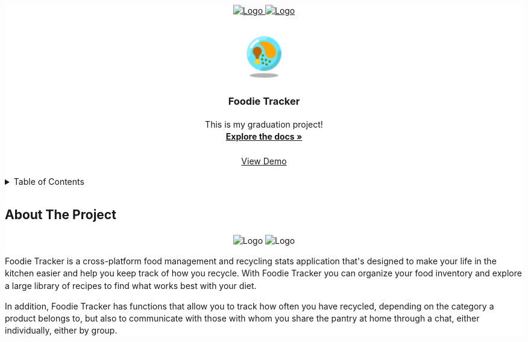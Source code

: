 <a name="readme-top"></a>

<div align="center">
  <a href="https://github.com/othneildrew/Best-README-Template](https://github.com/MadalinTilmaciu/foodie_tracker/blob/main/LICENSE">
    <img src="https://img.shields.io/github/license/othneildrew/Best-README-Template.svg?style=for-the-badge" alt="Logo" width="110" height="30">
  </a>
  <a href="https://www.linkedin.com/in/constantinmadalintilmaciu/">
    <img src="https://img.shields.io/badge/-LinkedIn-black.svg?style=for-the-badge&logo=linkedin&colorB=555" alt="Logo" width="110" height="30">
  </a>
</div>


<br />
<div align="center">
  <a href="https://github.com/MadalinTilmaciu/foodie_tracker">
    <img src="assets/icons/icons8-real-food-for-meals-64.png" alt="Logo" width="80" height="80">
  </a>

  <h3 align="center">Foodie Tracker</h3>

  <p align="center">
    This is my graduation project!
    <br />
    <a href="https://github.com/MadalinTilmaciu/foodie_tracker"><strong>Explore the docs »</strong></a>
    <br />
    <br />
    <a href="https://github.com/MadalinTilmaciu/foodie_tracker">View Demo</a>
  </p>
</div>


<details><summary>Table of Contents</summary></details>


## About The Project

<div align="center">
  <img src="https://github.com/MadalinTilmaciu/foodie_tracker/assets/84337335/d3953ad0-14b8-4d01-9c4d-4ce001894679" alt="Logo" width="350" height="700">
  <img src="https://github.com/MadalinTilmaciu/foodie_tracker/assets/84337335/d7933f5e-b2e6-4a97-8595-b92b114dc250" alt="Logo" width="350" height="700">
</div>

Foodie Tracker is a cross-platform food management and recycling stats application that's designed to make your life in the kitchen easier and help you keep track of how you recycle. With Foodie Tracker you can organize your food inventory and explore a large library of recipes to find what works best with your diet.

In addition, Foodie Tracker has functions that allow you to track how often you have recycled, depending on the category a product belongs to, but also to communicate with those with whom you share the pantry at home through a chat, either individually, either by group.
